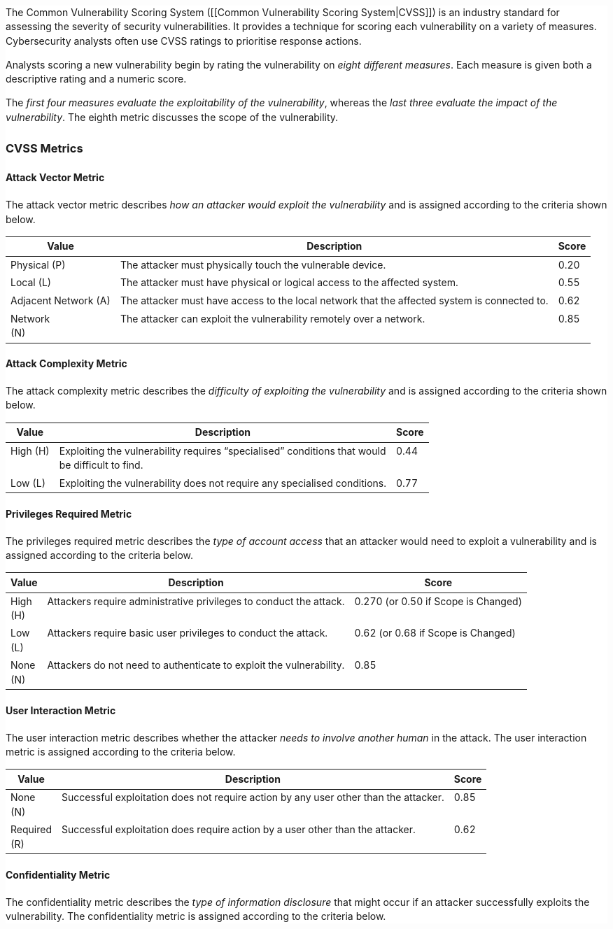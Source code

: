 
The Common Vulnerability Scoring System ([[Common Vulnerability Scoring System|CVSS]]) is an industry standard for assessing the severity of security vulnerabilities. It provides a technique for scoring each vulnerability on a variety of measures. Cybersecurity analysts often use CVSS ratings to prioritise response actions.

Analysts scoring a new vulnerability begin by rating the vulnerability on *eight different measures*. Each measure is given both a descriptive rating and a numeric score. 

The *first four measures evaluate the exploitability of the vulnerability*, whereas the *last three evaluate the impact of the vulnerability*. The eighth metric discusses the scope of the vulnerability.

### CVSS Metrics
#### Attack Vector Metric
The attack vector metric describes *how an attacker would exploit the vulnerability* and is assigned according to the criteria shown below.

| Value                | Description                                                                                  | Score |
| -------------------- | -------------------------------------------------------------------------------------------- | ----- |
| Physical (P)<br>     | The attacker must physically touch the vulnerable device.<br>                                | 0.20  |
| Local (L)            | The attacker must have physical or logical access to the affected system.                    | 0.55  |
| Adjacent Network (A) | The attacker must have access to the local network that the affected system is connected to. | 0.62  |
| Network<br>(N)<br>   | The attacker can exploit the vulnerability remotely over a network.                          | 0.85  |
#### Attack Complexity Metric
The attack complexity metric describes the *difficulty of exploiting the vulnerability* and is assigned according to the criteria shown below.

| Value    | Description                                                                                         | Score |
| -------- | --------------------------------------------------------------------------------------------------- | ----- |
| High (H) | Exploiting the vulnerability requires “specialised” conditions that would <br>be difficult to find. | 0.44  |
| Low (L)  | Exploiting the vulnerability does not require any specialised conditions.                           | 0.77  |
#### Privileges Required Metric
The privileges required metric describes the *type of account access* that an attacker would need to exploit a vulnerability and is assigned according to the criteria below.

| Value       | Description                                                         | Score                               |
| ----------- | ------------------------------------------------------------------- | ----------------------------------- |
| High<br>(H) | Attackers require administrative privileges to conduct the attack.  | 0.270 (or 0.50 if Scope is Changed) |
| Low<br>(L)  | Attackers require basic user privileges to conduct the attack.      | 0.62 (or 0.68 if Scope is Changed)  |
| None<br>(N) | Attackers do not need to authenticate to exploit the vulnerability. | 0.85                                |
#### User Interaction Metric
The user interaction metric describes whether the attacker *needs to involve another human* in the attack. The user interaction metric is assigned according to the criteria below.

| Value           | Description                                                                          | Score |
| --------------- | ------------------------------------------------------------------------------------ | ----- |
| None<br>(N)     | Successful exploitation does not require action by any user other than the attacker. | 0.85  |
| Required<br>(R) | Successful exploitation does require action by a user other than the attacker.       | 0.62  |
#### Confidentiality Metric
The confidentiality metric describes the *type of information disclosure* that might occur if an attacker successfully exploits the vulnerability. The confidentiality metric is assigned according to the criteria below.
